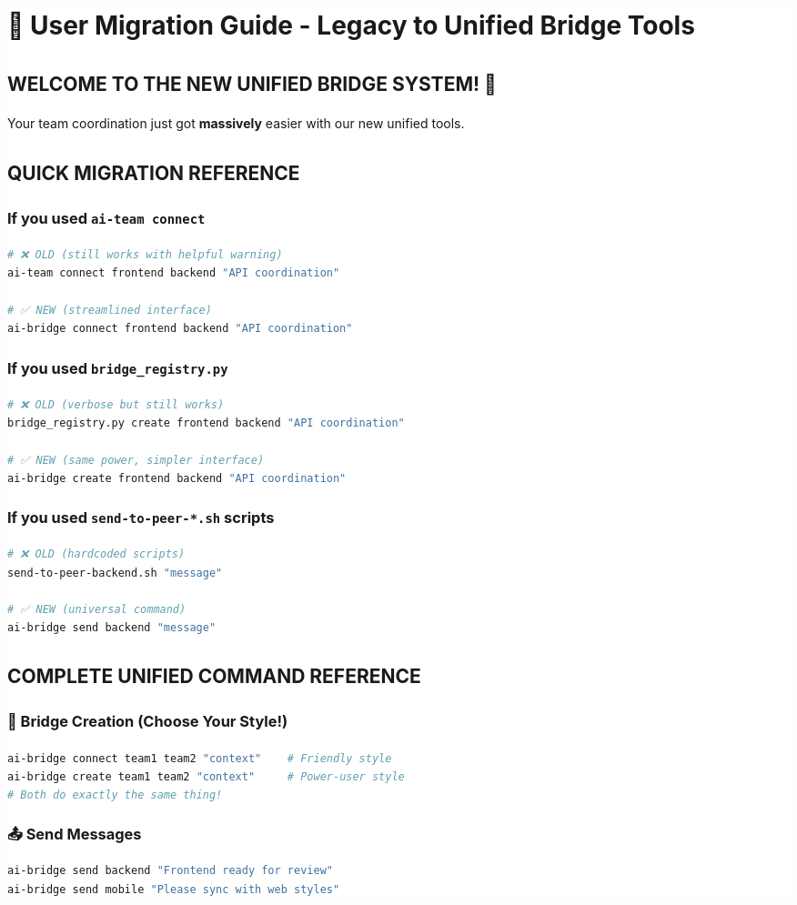 # 🔗 User Migration Guide - Legacy to Unified Bridge Tools

## WELCOME TO THE NEW UNIFIED BRIDGE SYSTEM! 🚀

Your team coordination just got **massively** easier with our new unified tools.

## QUICK MIGRATION REFERENCE

### If you used `ai-team connect`
```bash
# ❌ OLD (still works with helpful warning)
ai-team connect frontend backend "API coordination"

# ✅ NEW (streamlined interface)
ai-bridge connect frontend backend "API coordination"
```

### If you used `bridge_registry.py`
```bash
# ❌ OLD (verbose but still works)
bridge_registry.py create frontend backend "API coordination"

# ✅ NEW (same power, simpler interface)
ai-bridge create frontend backend "API coordination"
```

### If you used `send-to-peer-*.sh` scripts
```bash
# ❌ OLD (hardcoded scripts)
send-to-peer-backend.sh "message"

# ✅ NEW (universal command)
ai-bridge send backend "message"
```

## COMPLETE UNIFIED COMMAND REFERENCE

### 🔗 Bridge Creation (Choose Your Style!)
```bash
ai-bridge connect team1 team2 "context"    # Friendly style
ai-bridge create team1 team2 "context"     # Power-user style
# Both do exactly the same thing!
```

### 📤 Send Messages
```bash
ai-bridge send backend "Frontend ready for review"
ai-bridge send mobile "Please sync with web styles"
```
